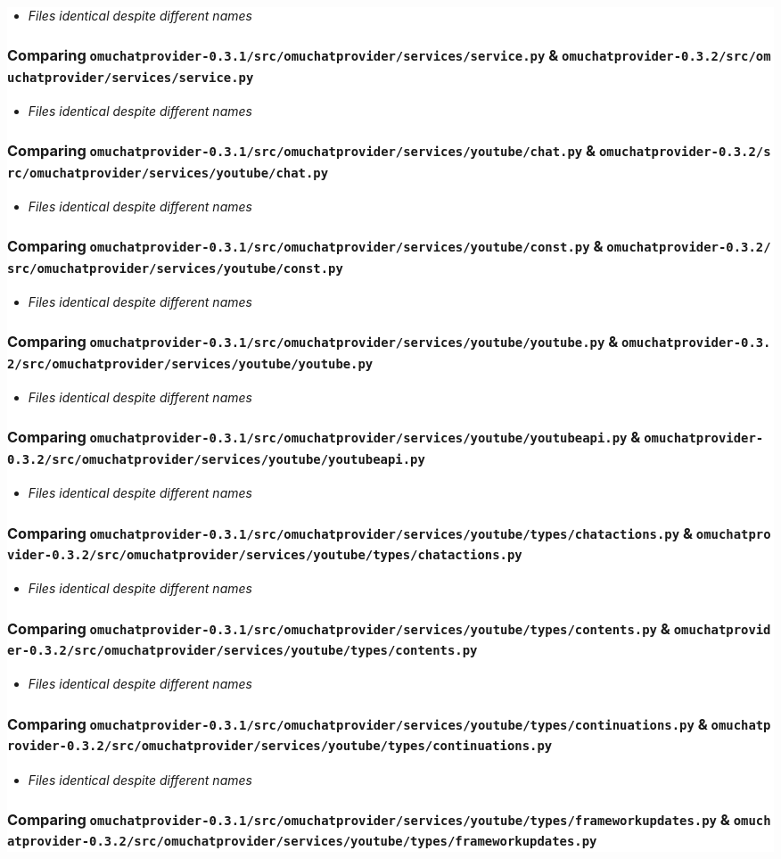  * *Files identical despite different names*

### Comparing `omuchatprovider-0.3.1/src/omuchatprovider/services/service.py` & `omuchatprovider-0.3.2/src/omuchatprovider/services/service.py`

 * *Files identical despite different names*

### Comparing `omuchatprovider-0.3.1/src/omuchatprovider/services/youtube/chat.py` & `omuchatprovider-0.3.2/src/omuchatprovider/services/youtube/chat.py`

 * *Files identical despite different names*

### Comparing `omuchatprovider-0.3.1/src/omuchatprovider/services/youtube/const.py` & `omuchatprovider-0.3.2/src/omuchatprovider/services/youtube/const.py`

 * *Files identical despite different names*

### Comparing `omuchatprovider-0.3.1/src/omuchatprovider/services/youtube/youtube.py` & `omuchatprovider-0.3.2/src/omuchatprovider/services/youtube/youtube.py`

 * *Files identical despite different names*

### Comparing `omuchatprovider-0.3.1/src/omuchatprovider/services/youtube/youtubeapi.py` & `omuchatprovider-0.3.2/src/omuchatprovider/services/youtube/youtubeapi.py`

 * *Files identical despite different names*

### Comparing `omuchatprovider-0.3.1/src/omuchatprovider/services/youtube/types/chatactions.py` & `omuchatprovider-0.3.2/src/omuchatprovider/services/youtube/types/chatactions.py`

 * *Files identical despite different names*

### Comparing `omuchatprovider-0.3.1/src/omuchatprovider/services/youtube/types/contents.py` & `omuchatprovider-0.3.2/src/omuchatprovider/services/youtube/types/contents.py`

 * *Files identical despite different names*

### Comparing `omuchatprovider-0.3.1/src/omuchatprovider/services/youtube/types/continuations.py` & `omuchatprovider-0.3.2/src/omuchatprovider/services/youtube/types/continuations.py`

 * *Files identical despite different names*

### Comparing `omuchatprovider-0.3.1/src/omuchatprovider/services/youtube/types/frameworkupdates.py` & `omuchatprovider-0.3.2/src/omuchatprovider/services/youtube/types/frameworkupdates.py`
